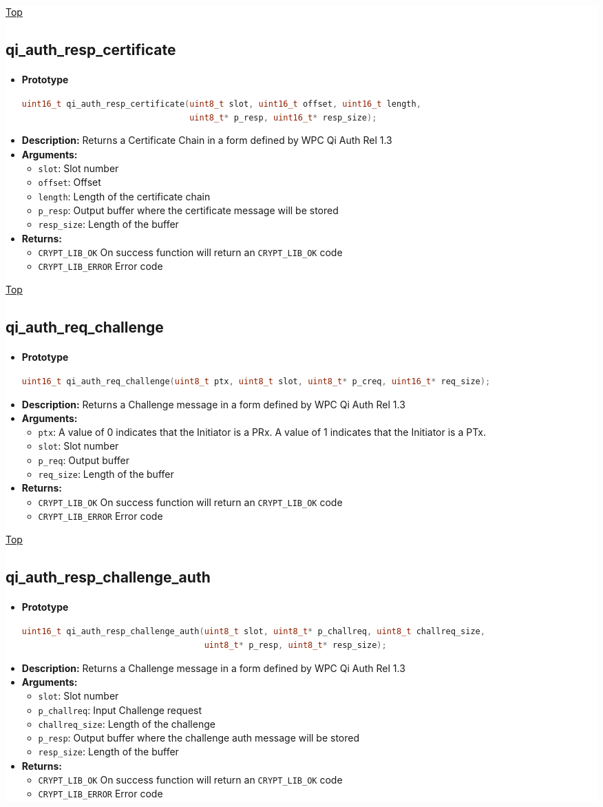 [Top](#top)

## qi_auth_resp_certificate

* **Prototype**
	```c
    uint16_t qi_auth_resp_certificate(uint8_t slot, uint16_t offset, uint16_t length,
                                      uint8_t* p_resp, uint16_t* resp_size);
	```
* **Description:**  Returns a Certificate Chain in a form defined by WPC Qi Auth Rel 1.3
* **Arguments:**
	* `slot`: Slot number
	* `offset`: Offset
	* `length`: Length of the certificate chain
	* `p_resp`: Output buffer where the certificate message will be stored
	* `resp_size`: Length of the buffer
* **Returns:** 
	* `CRYPT_LIB_OK` On success function will return an `CRYPT_LIB_OK` code
	* `CRYPT_LIB_ERROR` Error code

[Top](#top)

## qi_auth_req_challenge

* **Prototype**
	```c
    uint16_t qi_auth_req_challenge(uint8_t ptx, uint8_t slot, uint8_t* p_creq, uint16_t* req_size);
	```
* **Description:**  Returns a Challenge message in a form defined by WPC Qi Auth Rel 1.3
* **Arguments:**
	* `ptx`: A value of 0 indicates that the Initiator is a PRx. A value of 1 indicates that the Initiator is a PTx.
	* `slot`: Slot number
	* `p_req`: Output buffer
	* `req_size`: Length of the buffer
* **Returns:** 
	* `CRYPT_LIB_OK` On success function will return an `CRYPT_LIB_OK` code
	* `CRYPT_LIB_ERROR` Error code

[Top](#top)

## qi_auth_resp_challenge_auth

* **Prototype**
	```c
    uint16_t qi_auth_resp_challenge_auth(uint8_t slot, uint8_t* p_challreq, uint8_t challreq_size,
		                                 uint8_t* p_resp, uint8_t* resp_size);
	```
* **Description:**  Returns a Challenge message in a form defined by WPC Qi Auth Rel 1.3
* **Arguments:**
	* `slot`: Slot number
	* `p_challreq`: Input Challenge request 
	* `challreq_size`: Length of the challenge
	* `p_resp`: Output buffer where the challenge auth message will be stored
	* `resp_size`: Length of the buffer
* **Returns:** 
	* `CRYPT_LIB_OK` On success function will return an `CRYPT_LIB_OK` code
	* `CRYPT_LIB_ERROR` Error code
